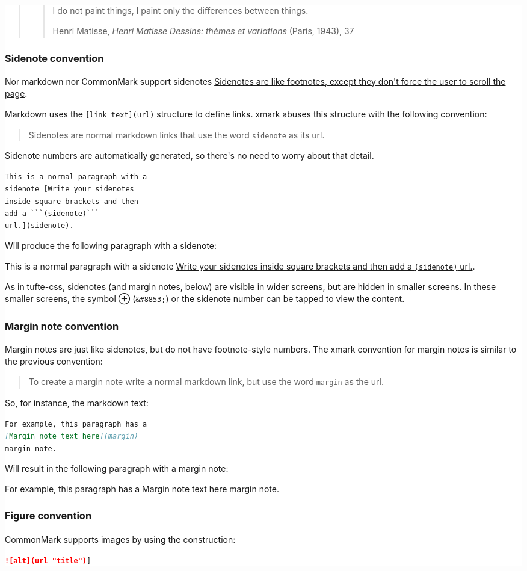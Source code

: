 >> I do not paint things, I paint only the differences between things.
>> <footer>Henri Matisse, <cite>Henri Matisse Dessins: thèmes et variations</cite> (Paris, 1943), 37</footer></blockquote>

### Sidenote convention

Nor markdown nor CommonMark support sidenotes [Sidenotes are like footnotes, except they don't force the user to scroll the page](sidenote). 

Markdown uses the ```[link text](url)``` structure to define links. xmark abuses this structure with the following convention:

> Sidenotes are normal markdown links that use the word ```sidenote``` as its url.

Sidenote numbers are automatically generated, so there's no need to worry about that detail.

``` markdown
This is a normal paragraph with a 
sidenote [Write your sidenotes 
inside square brackets and then 
add a ```(sidenote)``` 
url.](sidenote).
```

Will produce the following paragraph with a sidenote:

This is a normal paragraph with a sidenote [Write your sidenotes inside square brackets and then add a ```(sidenote)``` url.](sidenote).

As in tufte-css, sidenotes (and margin notes, below) are visible in wider screens, but are hidden in smaller screens. In these smaller screens, the symbol &#8853;  (``&#8853;``) or the sidenote number can be tapped to view the content.

### Margin note convention

Margin notes are just like sidenotes, but do not have footnote-style numbers. The xmark convention for margin notes is similar to the previous convention:

> To create a margin note write a normal markdown link, but use the word ```margin``` as the url.

So, for instance, the markdown text:

```markdown
For example, this paragraph has a 
[Margin note text here](margin)
margin note.
```

Will result in the following paragraph with a margin note:

For example, this paragraph has a [Margin note text here](margin) margin note.


### Figure convention

CommonMark supports images by using the construction:

```markdown
![alt](url "title")]
```
